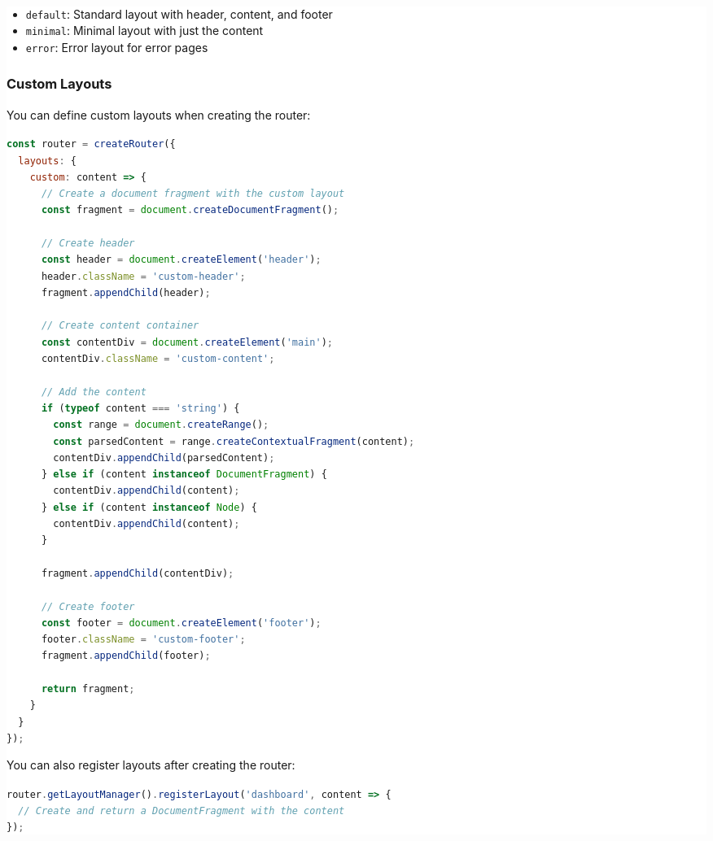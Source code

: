 - `default`: Standard layout with header, content, and footer
- `minimal`: Minimal layout with just the content
- `error`: Error layout for error pages

### Custom Layouts

You can define custom layouts when creating the router:

```javascript
const router = createRouter({
  layouts: {
    custom: content => {
      // Create a document fragment with the custom layout
      const fragment = document.createDocumentFragment();
      
      // Create header
      const header = document.createElement('header');
      header.className = 'custom-header';
      fragment.appendChild(header);
      
      // Create content container
      const contentDiv = document.createElement('main');
      contentDiv.className = 'custom-content';
      
      // Add the content
      if (typeof content === 'string') {
        const range = document.createRange();
        const parsedContent = range.createContextualFragment(content);
        contentDiv.appendChild(parsedContent);
      } else if (content instanceof DocumentFragment) {
        contentDiv.appendChild(content);
      } else if (content instanceof Node) {
        contentDiv.appendChild(content);
      }
      
      fragment.appendChild(contentDiv);
      
      // Create footer
      const footer = document.createElement('footer');
      footer.className = 'custom-footer';
      fragment.appendChild(footer);
      
      return fragment;
    }
  }
});
```

You can also register layouts after creating the router:

```javascript
router.getLayoutManager().registerLayout('dashboard', content => {
  // Create and return a DocumentFragment with the content
});
```
